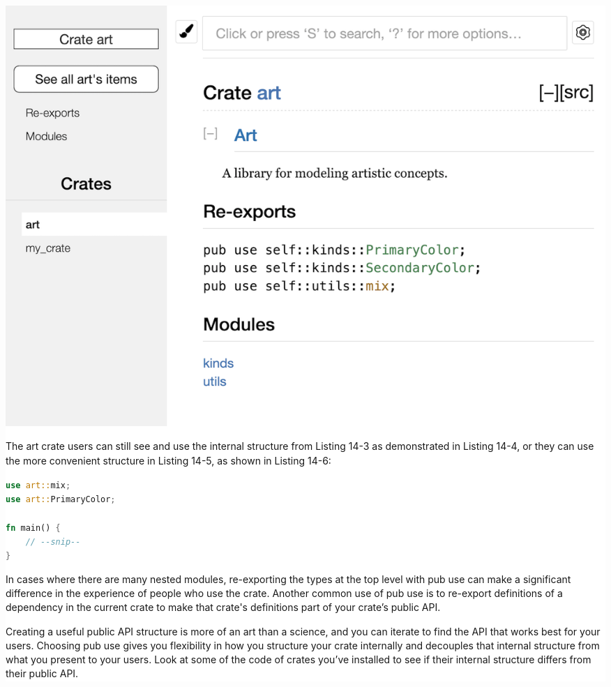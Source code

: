 ![img_3.png](img_3.png)

The art crate users can still see and use the internal structure from Listing 14-3 as demonstrated in Listing 14-4, or
they can use the more convenient structure in Listing 14-5, as shown in Listing 14-6:

```rust
use art::mix;
use art::PrimaryColor;

fn main() {
    // --snip--
}
```

In cases where there are many nested modules, re-exporting the types at the top level with pub use can make a
significant difference in the experience of people who use the crate. Another common use of pub use is to re-export
definitions of a dependency in the current crate to make that crate's definitions part of your crate’s public API.

Creating a useful public API structure is more of an art than a science, and you can iterate to find the API that works
best for your users. Choosing pub use gives you flexibility in how you structure your crate internally and decouples
that internal structure from what you present to your users. Look at some of the code of crates you’ve installed to see
if their internal structure differs from their public API.
